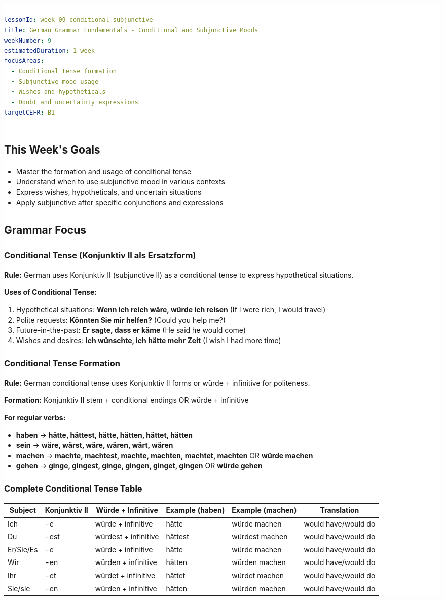 ```yaml
---
lessonId: week-09-conditional-subjunctive
title: German Grammar Fundamentals - Conditional and Subjunctive Moods
weekNumber: 9
estimatedDuration: 1 week
focusAreas:
  - Conditional tense formation
  - Subjunctive mood usage
  - Wishes and hypotheticals
  - Doubt and uncertainty expressions
targetCEFR: B1
---
```


## This Week's Goals

- Master the formation and usage of conditional tense
- Understand when to use subjunctive mood in various contexts
- Express wishes, hypotheticals, and uncertain situations
- Apply subjunctive after specific conjunctions and expressions

## Grammar Focus

### Conditional Tense (Konjunktiv II als Ersatzform)

**Rule:** German uses Konjunktiv II (subjunctive II) as a conditional tense to express hypothetical situations.

**Uses of Conditional Tense:**
1. Hypothetical situations: **Wenn ich reich wäre, würde ich reisen** (If I were rich, I would travel)
2. Polite requests: **Könnten Sie mir helfen?** (Could you help me?)
3. Future-in-the-past: **Er sagte, dass er käme** (He said he would come)
4. Wishes and desires: **Ich wünschte, ich hätte mehr Zeit** (I wish I had more time)

### Conditional Tense Formation

**Rule:** German conditional tense uses Konjunktiv II forms or würde + infinitive for politeness.

**Formation:** Konjunktiv II stem + conditional endings OR würde + infinitive

**For regular verbs:**
- **haben** → **hätte, hättest, hätte, hätten, hättet, hätten**
- **sein** → **wäre, wärst, wäre, wären, wärt, wären**
- **machen** → **machte, machtest, machte, machten, machtet, machten** OR **würde machen**
- **gehen** → **ginge, gingest, ginge, gingen, ginget, gingen** OR **würde gehen**

### Complete Conditional Tense Table

| Subject | Konjunktiv II | Würde + Infinitive | Example (haben) | Example (machen) | Translation |
|---------|---------------|-------------------|------------------|------------------|-------------|
| Ich | -e | würde + infinitive | hätte | würde machen | would have/would do |
| Du | -est | würdest + infinitive | hättest | würdest machen | would have/would do |
| Er/Sie/Es | -e | würde + infinitive | hätte | würde machen | would have/would do |
| Wir | -en | würden + infinitive | hätten | würden machen | would have/would do |
| Ihr | -et | würdet + infinitive | hättet | würdet machen | would have/would do |
| Sie/sie | -en | würden + infinitive | hätten | würden machen | would have/would do |
